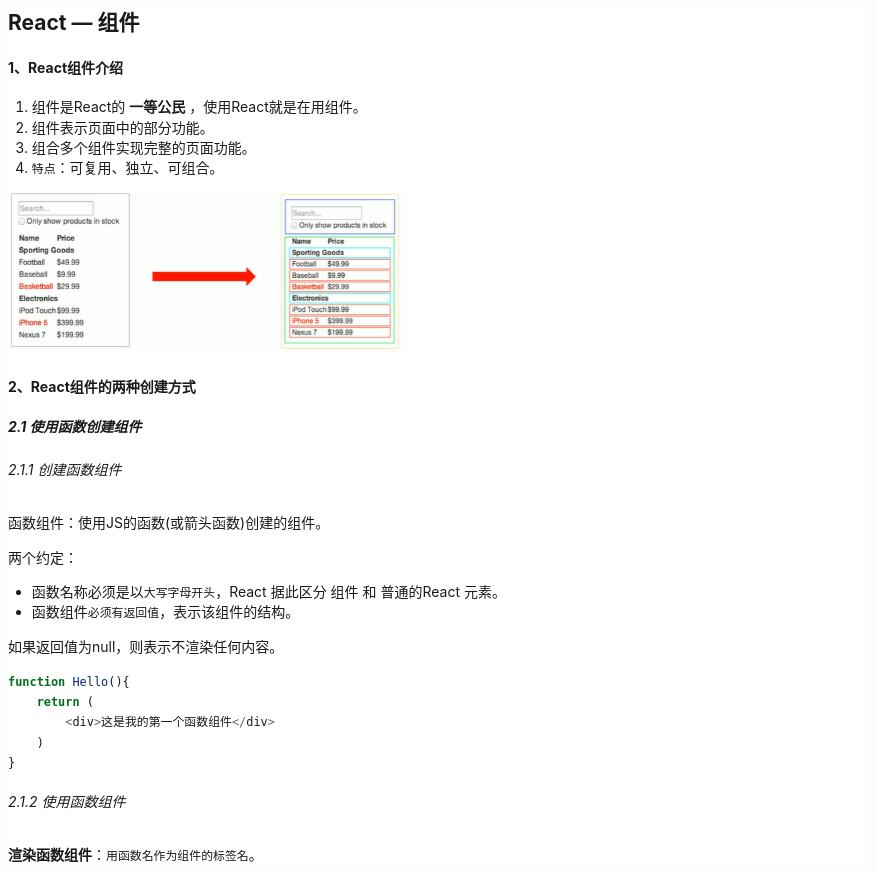 ## React — 组件

#### 1、React组件介绍

1. 组件是React的 **一等公民** ，使用React就是在用组件。
2. 组件表示页面中的部分功能。
3. 组合多个组件实现完整的页面功能。
4. `特点`：可复用、独立、可组合。

<img src="day01.assets/image-20230919173039376.png" alt="image-20230919173039376" style="zoom:67%;" />







#### 2、React组件的两种创建方式

##### 2.1 使用函数创建组件

###### 2.1.1 创建函数组件

函数组件：使用JS的函数(或箭头函数)创建的组件。

两个约定：

* 函数名称必须是以`大写字母开头`，React 据此区分 组件 和 普通的React 元素。
* 函数组件`必须有返回值`，表示该组件的结构。

如果返回值为null，则表示不渲染任何内容。

```js
function Hello(){
    return (
    	<div>这是我的第一个函数组件</div>
    )
}
```



###### 2.1.2 使用函数组件

**渲染函数组件**：`用函数名作为组件的标签名`。
